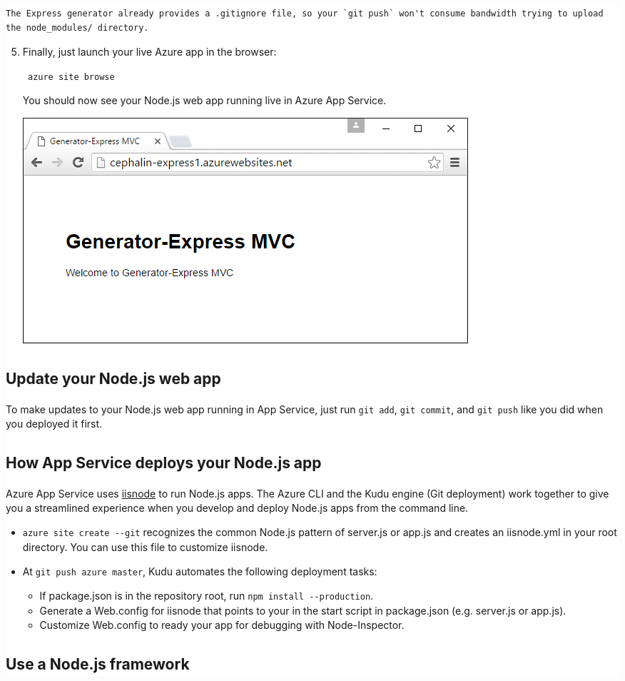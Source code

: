     The Express generator already provides a .gitignore file, so your `git push` won't consume bandwidth trying to upload 
    the node_modules/ directory.

5. Finally, just launch your live Azure app in the browser:

        azure site browse

    You should now see your Node.js web app running live in Azure App Service.
    
    ![](./media/app-service-web-nodejs-get-started/deployed-express-app.png)

## Update your Node.js web app

To make updates to your Node.js web app running in App Service, just run `git add`, `git commit`, and `git push` like you did when 
you deployed it first.
     
## How App Service deploys your Node.js app

Azure App Service uses [iisnode](https://github.com/tjanczuk/iisnode/wiki) to run Node.js apps. The Azure CLI and the Kudu 
engine (Git deployment) work together to give you a streamlined experience when you develop and deploy Node.js apps from
the command line. 

- `azure site create --git` recognizes the common Node.js pattern of server.js or app.js and creates an iisnode.yml in your
root directory. You can use this file to customize iisnode.
- At `git push azure master`, Kudu automates the following deployment tasks:

    - If package.json is in the repository root, run `npm install --production`.
    - Generate a Web.config for iisnode that points to your in the start script in package.json (e.g. server.js or app.js).
    - Customize Web.config to ready your app for debugging with Node-Inspector.
    
## Use a Node.js framework
